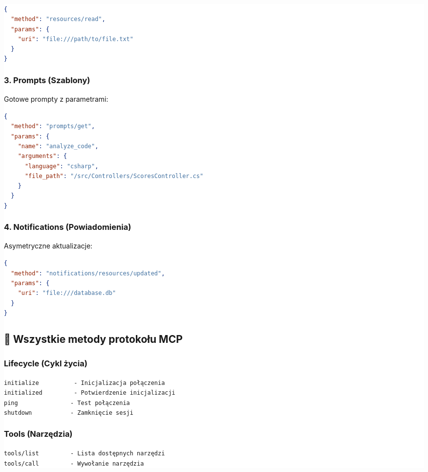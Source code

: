 ```json
{
  "method": "resources/read",
  "params": {
    "uri": "file:///path/to/file.txt"
  }
}
```

### **3. Prompts (Szablony)**
Gotowe prompty z parametrami:

```json
{
  "method": "prompts/get", 
  "params": {
    "name": "analyze_code",
    "arguments": {
      "language": "csharp",
      "file_path": "/src/Controllers/ScoresController.cs"
    }
  }
}
```

### **4. Notifications (Powiadomienia)**
Asymetryczne aktualizacje:

```json
{
  "method": "notifications/resources/updated",
  "params": {
    "uri": "file:///database.db"
  }
}
```

## 📨 Wszystkie metody protokołu MCP

### **Lifecycle (Cykl życia)**
```
initialize          - Inicjalizacja połączenia
initialized         - Potwierdzenie inicjalizacji  
ping               - Test połączenia
shutdown           - Zamknięcie sesji
```

### **Tools (Narzędzia)**
```
tools/list         - Lista dostępnych narzędzi
tools/call         - Wywołanie narzędzia
```

